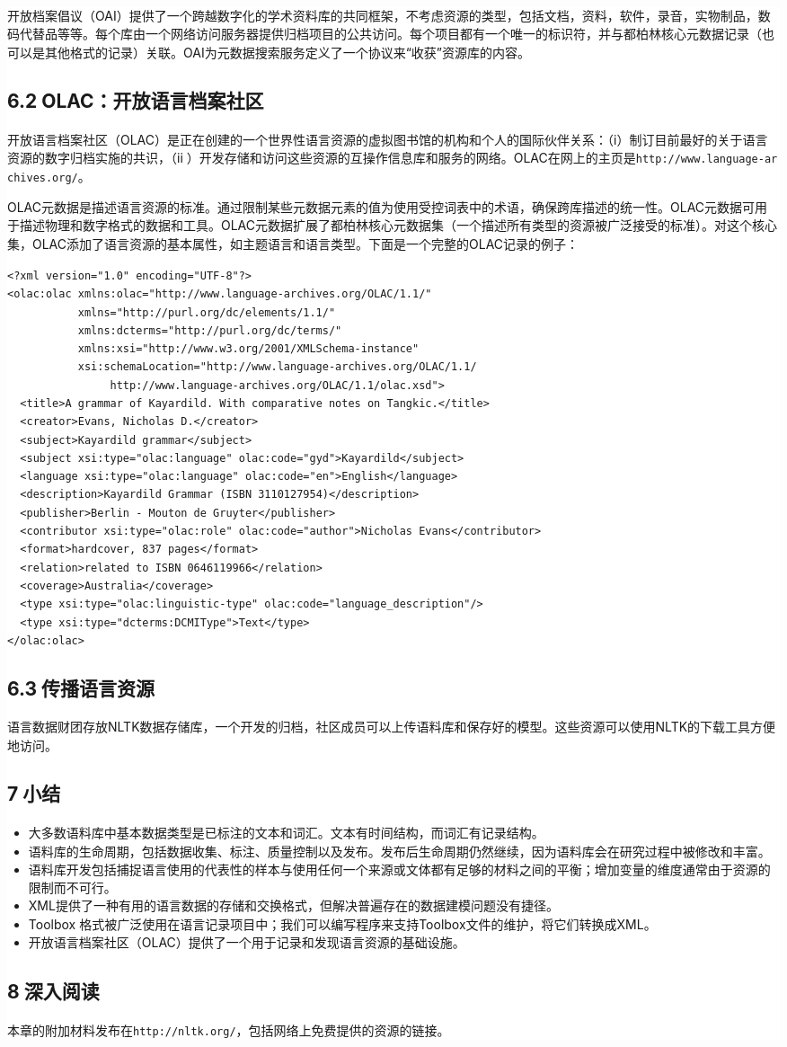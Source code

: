 开放档案倡议（OAI）提供了一个跨越数字化的学术资料库的共同框架，不考虑资源的类型，包括文档，资料，软件，录音，实物制品，数码代替品等等。每个库由一个网络访问服务器提供归档项目的公共访问。每个项目都有一个唯一的标识符，并与都柏林核心元数据记录（也可以是其他格式的记录）关联。OAI为元数据搜索服务定义了一个协议来“收获”资源库的内容。

## 6.2 OLAC：开放语言档案社区

开放语言档案社区（OLAC）是正在创建的一个世界性语言资源的虚拟图书馆的机构和个人的国际伙伴关系：（i）制订目前最好的关于语言资源的数字归档实施的共识，（ii ）开发存储和访问这些资源的互操作信息库和服务的网络。OLAC在网上的主页是`http://www.language-archives.org/`。

OLAC元数据是描述语言资源的标准。通过限制某些元数据元素的值为使用受控词表中的术语，确保跨库描述的统一性。OLAC元数据可用于描述物理和数字格式的数据和工具。OLAC元数据扩展了都柏林核心元数据集（一个描述所有类型的资源被广泛接受的标准）。对这个核心集，OLAC添加了语言资源的基本属性，如主题语言和语言类型。下面是一个完整的OLAC记录的例子：

```
<?xml version="1.0" encoding="UTF-8"?>
<olac:olac xmlns:olac="http://www.language-archives.org/OLAC/1.1/"
           xmlns="http://purl.org/dc/elements/1.1/"
           xmlns:dcterms="http://purl.org/dc/terms/"
           xmlns:xsi="http://www.w3.org/2001/XMLSchema-instance"
           xsi:schemaLocation="http://www.language-archives.org/OLAC/1.1/
                http://www.language-archives.org/OLAC/1.1/olac.xsd">
  <title>A grammar of Kayardild. With comparative notes on Tangkic.</title>
  <creator>Evans, Nicholas D.</creator>
  <subject>Kayardild grammar</subject>
  <subject xsi:type="olac:language" olac:code="gyd">Kayardild</subject>
  <language xsi:type="olac:language" olac:code="en">English</language>
  <description>Kayardild Grammar (ISBN 3110127954)</description>
  <publisher>Berlin - Mouton de Gruyter</publisher>
  <contributor xsi:type="olac:role" olac:code="author">Nicholas Evans</contributor>
  <format>hardcover, 837 pages</format>
  <relation>related to ISBN 0646119966</relation>
  <coverage>Australia</coverage>
  <type xsi:type="olac:linguistic-type" olac:code="language_description"/>
  <type xsi:type="dcterms:DCMIType">Text</type>
</olac:olac>
```

## 6.3 传播语言资源

语言数据财团存放NLTK数据存储库，一个开发的归档，社区成员可以上传语料库和保存好的模型。这些资源可以使用NLTK的下载工具方便地访问。

## 7 小结

- 大多数语料库中基本数据类型是已标注的文本和词汇。文本有时间结构，而词汇有记录结构。
- 语料库的生命周期，包括数据收集、标注、质量控制以及发布。发布后生命周期仍然继续，因为语料库会在研究过程中被修改和丰富。
- 语料库开发包括捕捉语言使用的代表性的样本与使用任何一个来源或文体都有足够的材料之间的平衡；增加变量的维度通常由于资源的限制而不可行。
- XML提供了一种有用的语言数据的存储和交换格式，但解决普遍存在的数据建模问题没有捷径。
- Toolbox 格式被广泛使用在语言记录项目中；我们可以编写程序来支持Toolbox文件的维护，将它们转换成XML。
- 开放语言档案社区（OLAC）提供了一个用于记录和发现语言资源的基础设施。

## 8 深入阅读

本章的附加材料发布在`http://nltk.org/`，包括网络上免费提供的资源的链接。
